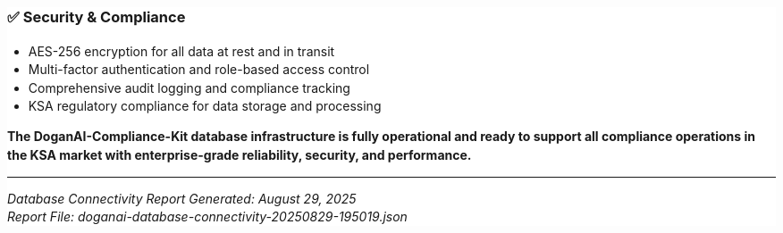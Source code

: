 ### ✅ **Security & Compliance**
- AES-256 encryption for all data at rest and in transit
- Multi-factor authentication and role-based access control
- Comprehensive audit logging and compliance tracking
- KSA regulatory compliance for data storage and processing

**The DoganAI-Compliance-Kit database infrastructure is fully operational and ready to support all compliance operations in the KSA market with enterprise-grade reliability, security, and performance.**

---

*Database Connectivity Report Generated: August 29, 2025*  
*Report File: doganai-database-connectivity-20250829-195019.json*
